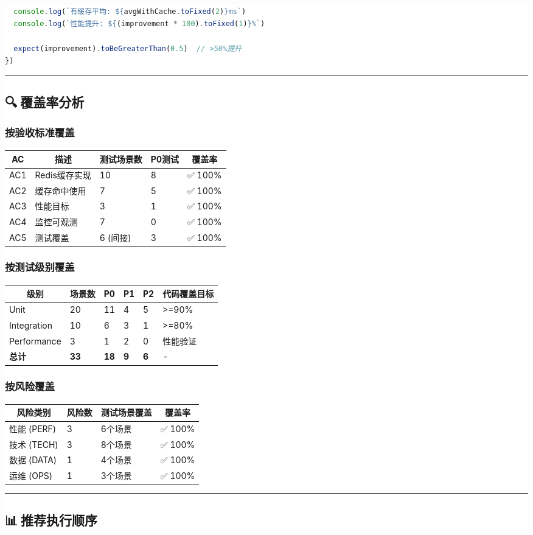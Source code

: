 ```typescript
  console.log(`有缓存平均: ${avgWithCache.toFixed(2)}ms`)
  console.log(`性能提升: ${(improvement * 100).toFixed(1)}%`)
  
  expect(improvement).toBeGreaterThan(0.5)  // >50%提升
})
```

---

## 🔍 覆盖率分析

### 按验收标准覆盖

| AC | 描述 | 测试场景数 | P0测试 | 覆盖率 |
|----|------|-----------|--------|--------|
| AC1 | Redis缓存实现 | 10 | 8 | ✅ 100% |
| AC2 | 缓存命中使用 | 7 | 5 | ✅ 100% |
| AC3 | 性能目标 | 3 | 1 | ✅ 100% |
| AC4 | 监控可观测 | 7 | 0 | ✅ 100% |
| AC5 | 测试覆盖 | 6 (间接) | 3 | ✅ 100% |

### 按测试级别覆盖

| 级别 | 场景数 | P0 | P1 | P2 | 代码覆盖目标 |
|------|--------|----|----|----|-----------| 
| Unit | 20 | 11 | 4 | 5 | >=90% |
| Integration | 10 | 6 | 3 | 1 | >=80% |
| Performance | 3 | 1 | 2 | 0 | 性能验证 |
| **总计** | **33** | **18** | **9** | **6** | - |

### 按风险覆盖

| 风险类别 | 风险数 | 测试场景覆盖 | 覆盖率 |
|---------|--------|-------------|--------|
| 性能 (PERF) | 3 | 6个场景 | ✅ 100% |
| 技术 (TECH) | 3 | 8个场景 | ✅ 100% |
| 数据 (DATA) | 1 | 4个场景 | ✅ 100% |
| 运维 (OPS) | 1 | 3个场景 | ✅ 100% |

---

## 📊 推荐执行顺序
